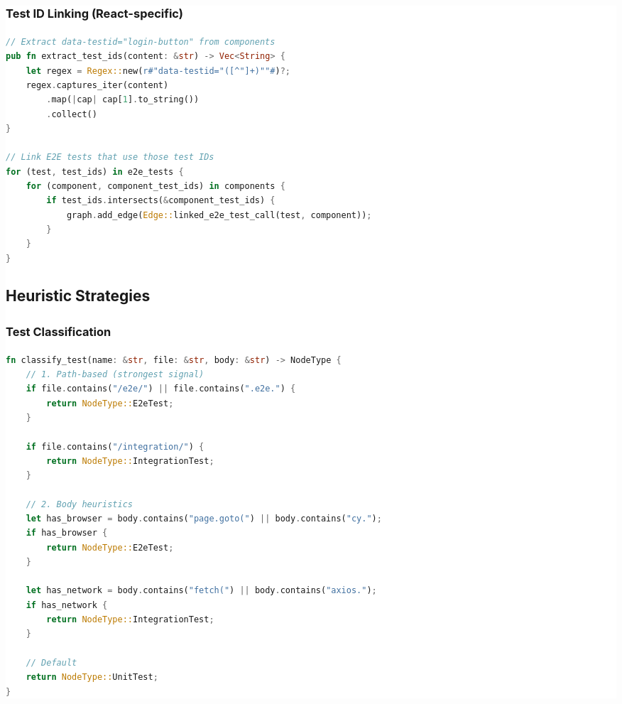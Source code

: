 ### Test ID Linking (React-specific)

```rust
// Extract data-testid="login-button" from components
pub fn extract_test_ids(content: &str) -> Vec<String> {
    let regex = Regex::new(r#"data-testid="([^"]+)""#)?;
    regex.captures_iter(content)
        .map(|cap| cap[1].to_string())
        .collect()
}

// Link E2E tests that use those test IDs
for (test, test_ids) in e2e_tests {
    for (component, component_test_ids) in components {
        if test_ids.intersects(&component_test_ids) {
            graph.add_edge(Edge::linked_e2e_test_call(test, component));
        }
    }
}
```

## Heuristic Strategies

### Test Classification

```rust
fn classify_test(name: &str, file: &str, body: &str) -> NodeType {
    // 1. Path-based (strongest signal)
    if file.contains("/e2e/") || file.contains(".e2e.") {
        return NodeType::E2eTest;
    }
    
    if file.contains("/integration/") {
        return NodeType::IntegrationTest;
    }
    
    // 2. Body heuristics
    let has_browser = body.contains("page.goto(") || body.contains("cy.");
    if has_browser {
        return NodeType::E2eTest;
    }
    
    let has_network = body.contains("fetch(") || body.contains("axios.");
    if has_network {
        return NodeType::IntegrationTest;
    }
    
    // Default
    return NodeType::UnitTest;
}
```
